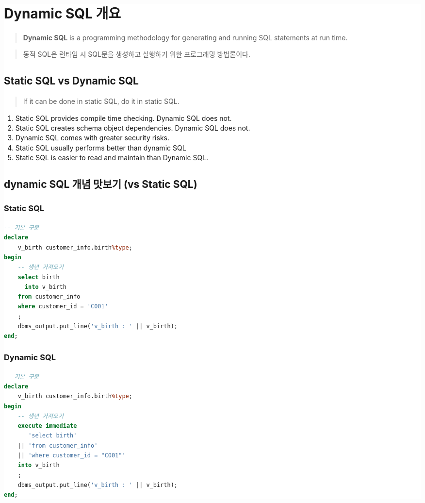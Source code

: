# Dynamic SQL 개요

> **Dynamic SQL** is a programming methodology for generating and running SQL statements at run time.

> 동적 SQL은 런타임 시 SQL문을 생성하고 실행하기 위한 프로그래밍 방법론이다.

## Static SQL vs Dynamic SQL

> If it can be done in static SQL, do it in static SQL.

1. Static SQL provides compile time checking. Dynamic SQL does not.
2. Static SQL creates schema object dependencies. Dynamic SQL does not.
3. Dynamic SQL comes with greater security risks.
4. Static SQL usually performs better than dynamic SQL
5. Static SQL is easier to read and maintain than Dynamic SQL.

## dynamic SQL 개념 맛보기 (vs Static SQL)

### Static SQL

```sql
-- 기본 구문
declare
    v_birth customer_info.birth%type;
begin
    -- 생년 가져오기
    select birth
      into v_birth
    from customer_info
    where customer_id = 'C001'
    ;
    dbms_output.put_line('v_birth : ' || v_birth);
end;
```

### Dynamic SQL

```sql
-- 기본 구문
declare
    v_birth customer_info.birth%type;
begin
    -- 생년 가져오기
    execute immediate
       'select birth'
    || 'from customer_info'
    || 'where customer_id = "C001"'
    into v_birth
    ;
    dbms_output.put_line('v_birth : ' || v_birth);
end;
```
